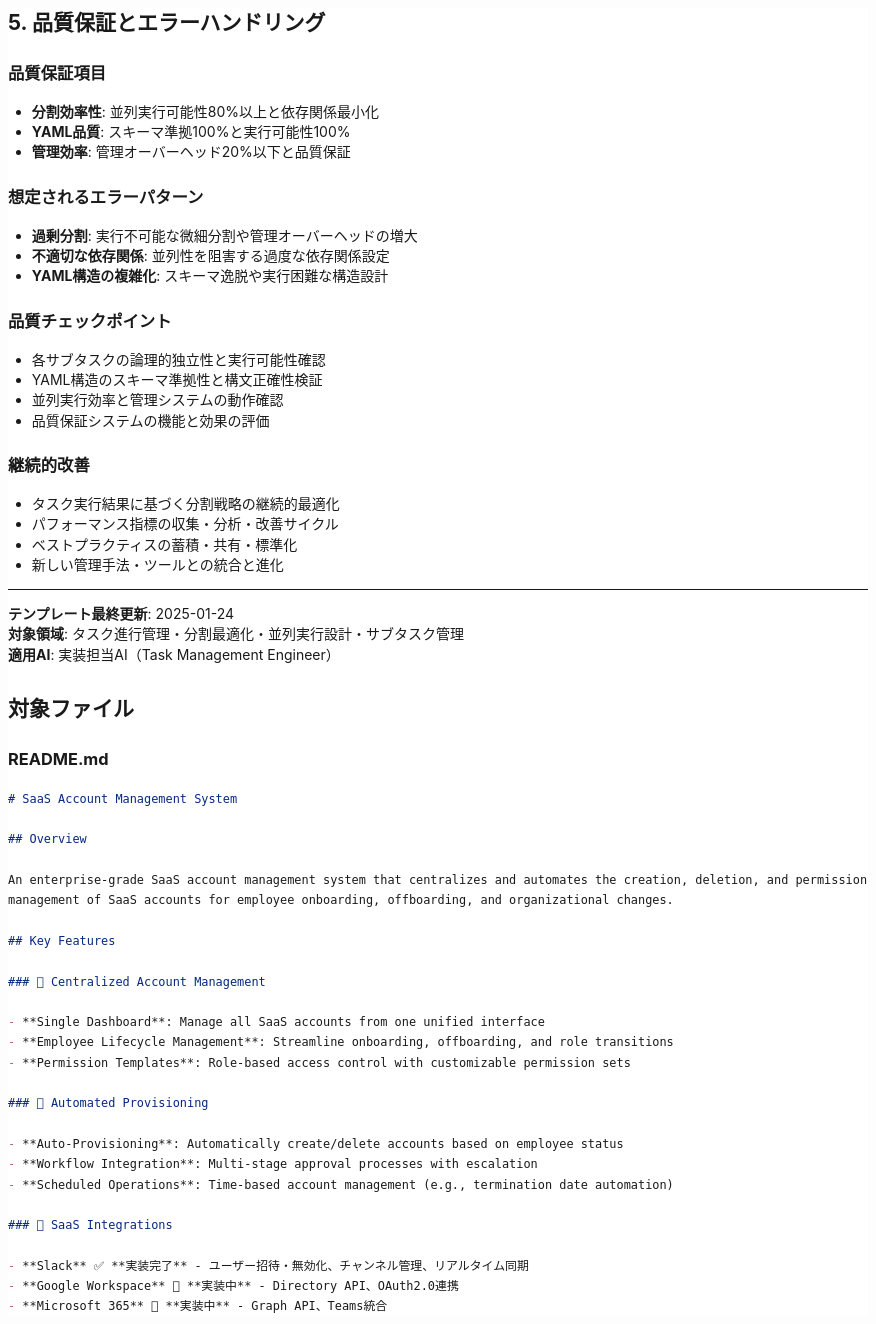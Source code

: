 ## 5. 品質保証とエラーハンドリング

### 品質保証項目
- **分割効率性**: 並列実行可能性80%以上と依存関係最小化
- **YAML品質**: スキーマ準拠100%と実行可能性100%
- **管理効率**: 管理オーバーヘッド20%以下と品質保証

### 想定されるエラーパターン
- **過剰分割**: 実行不可能な微細分割や管理オーバーヘッドの増大
- **不適切な依存関係**: 並列性を阻害する過度な依存関係設定
- **YAML構造の複雑化**: スキーマ逸脱や実行困難な構造設計

### 品質チェックポイント
- 各サブタスクの論理的独立性と実行可能性確認
- YAML構造のスキーマ準拠性と構文正確性検証
- 並列実行効率と管理システムの動作確認
- 品質保証システムの機能と効果の評価

### 継続的改善
- タスク実行結果に基づく分割戦略の継続的最適化
- パフォーマンス指標の収集・分析・改善サイクル
- ベストプラクティスの蓄積・共有・標準化
- 新しい管理手法・ツールとの統合と進化

---
**テンプレート最終更新**: 2025-01-24  
**対象領域**: タスク進行管理・分割最適化・並列実行設計・サブタスク管理  
**適用AI**: 実装担当AI（Task Management Engineer）

## 対象ファイル


### README.md

```md
# SaaS Account Management System

## Overview

An enterprise-grade SaaS account management system that centralizes and automates the creation, deletion, and permission management of SaaS accounts for employee onboarding, offboarding, and organizational changes.

## Key Features

### 🔐 Centralized Account Management

- **Single Dashboard**: Manage all SaaS accounts from one unified interface
- **Employee Lifecycle Management**: Streamline onboarding, offboarding, and role transitions
- **Permission Templates**: Role-based access control with customizable permission sets

### 🚀 Automated Provisioning

- **Auto-Provisioning**: Automatically create/delete accounts based on employee status
- **Workflow Integration**: Multi-stage approval processes with escalation
- **Scheduled Operations**: Time-based account management (e.g., termination date automation)

### 🔌 SaaS Integrations

- **Slack** ✅ **実装完了** - ユーザー招待・無効化、チャンネル管理、リアルタイム同期
- **Google Workspace** 🔄 **実装中** - Directory API、OAuth2.0連携
- **Microsoft 365** 🔄 **実装中** - Graph API、Teams統合
```